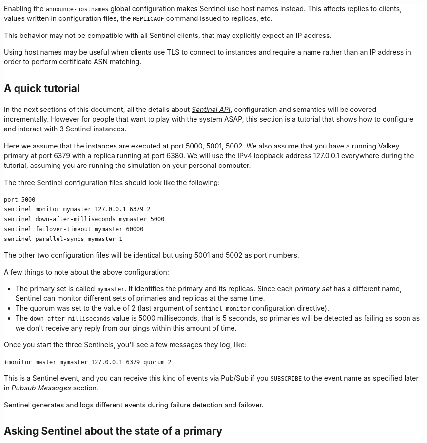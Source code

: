 Enabling the `announce-hostnames` global configuration makes Sentinel use host names instead. This affects replies to clients, values written in configuration files, the `REPLICAOF` command issued to replicas, etc.

This behavior may not be compatible with all Sentinel clients, that may explicitly expect an IP address.

Using host names may be useful when clients use TLS to connect to instances and require a name rather than an IP address in order to perform certificate ASN matching.

## A quick tutorial

In the next sections of this document, all the details about [_Sentinel API_](#sentinel-api),
configuration and semantics will be covered incrementally. However for people
that want to play with the system ASAP, this section is a tutorial that shows
how to configure and interact with 3 Sentinel instances.

Here we assume that the instances are executed at port 5000, 5001, 5002.
We also assume that you have a running Valkey primary at port 6379 with a
replica running at port 6380. We will use the IPv4 loopback address 127.0.0.1
everywhere during the tutorial, assuming you are running the simulation
on your personal computer.

The three Sentinel configuration files should look like the following:

    port 5000
    sentinel monitor mymaster 127.0.0.1 6379 2
    sentinel down-after-milliseconds mymaster 5000
    sentinel failover-timeout mymaster 60000
    sentinel parallel-syncs mymaster 1

The other two configuration files will be identical but using 5001 and 5002
as port numbers.

A few things to note about the above configuration:

* The primary set is called `mymaster`. It identifies the primary and its replicas. Since each *primary set* has a different name, Sentinel can monitor different sets of primaries and replicas at the same time.
* The quorum was set to the value of 2 (last argument of `sentinel monitor` configuration directive).
* The `down-after-milliseconds` value is 5000 milliseconds, that is 5 seconds, so primaries will be detected as failing as soon as we don't receive any reply from our pings within this amount of time.

Once you start the three Sentinels, you'll see a few messages they log, like:

    +monitor master mymaster 127.0.0.1 6379 quorum 2

This is a Sentinel event, and you can receive this kind of events via Pub/Sub
if you `SUBSCRIBE` to the event name as specified later in [_Pubsub Messages_ section](#pubsub-messages).

Sentinel generates and logs different events during failure detection and
failover.

Asking Sentinel about the state of a primary
---
